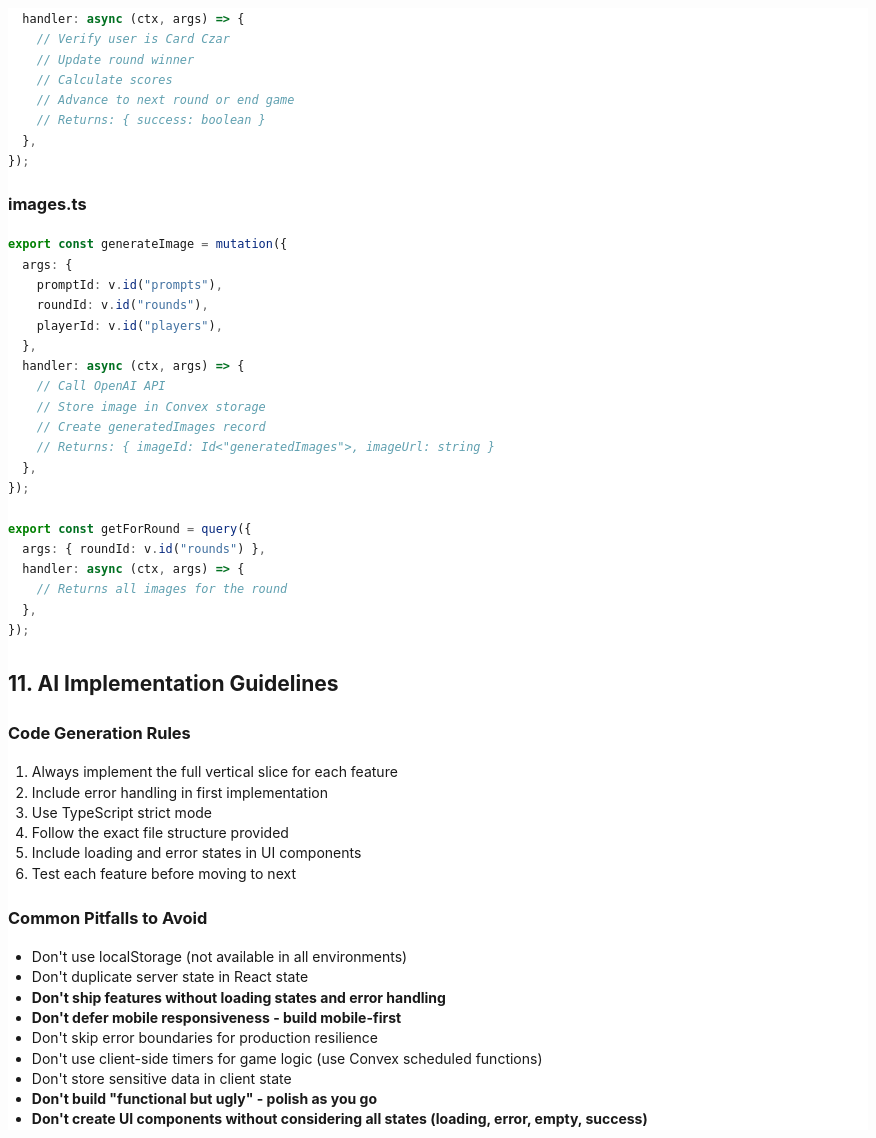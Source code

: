 ```typescript
  handler: async (ctx, args) => {
    // Verify user is Card Czar
    // Update round winner
    // Calculate scores
    // Advance to next round or end game
    // Returns: { success: boolean }
  },
});
```

### images.ts

```typescript
export const generateImage = mutation({
  args: {
    promptId: v.id("prompts"),
    roundId: v.id("rounds"),
    playerId: v.id("players"),
  },
  handler: async (ctx, args) => {
    // Call OpenAI API
    // Store image in Convex storage
    // Create generatedImages record
    // Returns: { imageId: Id<"generatedImages">, imageUrl: string }
  },
});

export const getForRound = query({
  args: { roundId: v.id("rounds") },
  handler: async (ctx, args) => {
    // Returns all images for the round
  },
});
```

## 11. AI Implementation Guidelines

### Code Generation Rules

1. Always implement the full vertical slice for each feature
2. Include error handling in first implementation
3. Use TypeScript strict mode
4. Follow the exact file structure provided
5. Include loading and error states in UI components
6. Test each feature before moving to next

### Common Pitfalls to Avoid

- Don't use localStorage (not available in all environments)
- Don't duplicate server state in React state
- **Don't ship features without loading states and error handling**
- **Don't defer mobile responsiveness - build mobile-first**
- Don't skip error boundaries for production resilience
- Don't use client-side timers for game logic (use Convex scheduled functions)
- Don't store sensitive data in client state
- **Don't build "functional but ugly" - polish as you go**
- **Don't create UI components without considering all states (loading, error, empty, success)**
